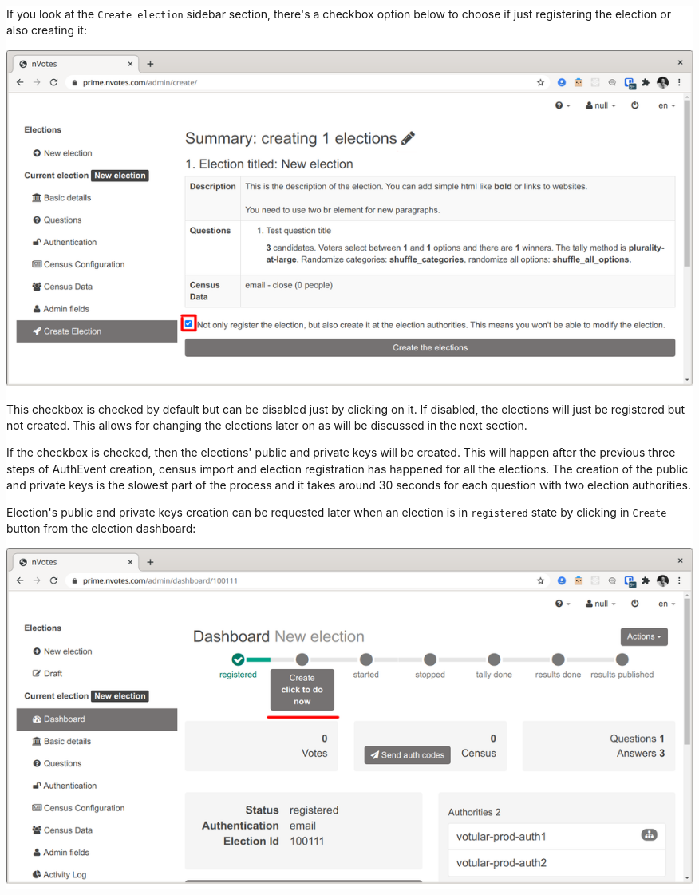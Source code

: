 If you look at the `Create election` sidebar section, there's a checkbox option
below to choose if just registering the election or also creating it:

![Create Election section checkbox](./assets/create_new_election_last_section_checkbox.png)

This checkbox is checked by default but can be disabled just by clicking on it.
If disabled, the elections will just be registered but not created. This allows
for changing the elections later on as will be discussed in the next section.

If the checkbox is checked, then the elections' public and private keys will be
created. This will happen after the previous three steps of AuthEvent creation,
census import and election registration has happened for all the elections. The 
creation of the public and private keys is the slowest part of the process and 
it takes around 30 seconds for each question with two election authorities.

Election's public and private keys creation can be requested later when an 
election is in `registered` state by clicking in `Create` button from the 
election dashboard:

![Create button in Election dashboard](./assets/election_dashboard_registered_create_button_highlighted.png)
